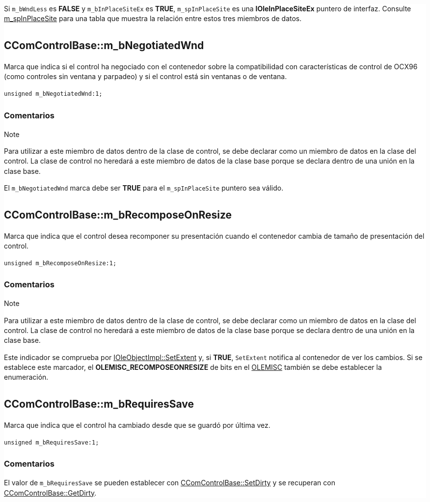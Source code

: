  Si `m_bWndLess` es **FALSE** y `m_bInPlaceSiteEx` es **TRUE**, `m_spInPlaceSite` es una **IOleInPlaceSiteEx** puntero de interfaz. Consulte [m_spInPlaceSite](#m_spinplacesite) para una tabla que muestra la relación entre estos tres miembros de datos.  
  
##  <a name="m_bnegotiatedwnd"></a>CComControlBase::m_bNegotiatedWnd  
 Marca que indica si el control ha negociado con el contenedor sobre la compatibilidad con características de control de OCX96 (como controles sin ventana y parpadeo) y si el control está sin ventanas o de ventana.  
  
```
unsigned m_bNegotiatedWnd:1;
```  
  
### <a name="remarks"></a>Comentarios  
  
> [!NOTE]
>  Para utilizar a este miembro de datos dentro de la clase de control, se debe declarar como un miembro de datos en la clase del control. La clase de control no heredará a este miembro de datos de la clase base porque se declara dentro de una unión en la clase base.  
  
 El `m_bNegotiatedWnd` marca debe ser **TRUE** para el `m_spInPlaceSite` puntero sea válido.  
  
##  <a name="m_brecomposeonresize"></a>CComControlBase::m_bRecomposeOnResize  
 Marca que indica que el control desea recomponer su presentación cuando el contenedor cambia de tamaño de presentación del control.  
  
```
unsigned m_bRecomposeOnResize:1;
```  
  
### <a name="remarks"></a>Comentarios  
  
> [!NOTE]
>  Para utilizar a este miembro de datos dentro de la clase de control, se debe declarar como un miembro de datos en la clase del control. La clase de control no heredará a este miembro de datos de la clase base porque se declara dentro de una unión en la clase base.  
  
 Este indicador se comprueba por [IOleObjectImpl::SetExtent](../../atl/reference/ioleobjectimpl-class.md#setextent) y, si **TRUE**, `SetExtent` notifica al contenedor de ver los cambios. Si se establece este marcador, el **OLEMISC_RECOMPOSEONRESIZE** de bits en el [OLEMISC](http://msdn.microsoft.com/library/windows/desktop/ms678497) también se debe establecer la enumeración.  
  
##  <a name="m_brequiressave"></a>CComControlBase::m_bRequiresSave  
 Marca que indica que el control ha cambiado desde que se guardó por última vez.  
  
```
unsigned m_bRequiresSave:1;
```  
  
### <a name="remarks"></a>Comentarios  
 El valor de `m_bRequiresSave` se pueden establecer con [CComControlBase::SetDirty](#setdirty) y se recuperan con [CComControlBase::GetDirty](#getdirty).  
  
